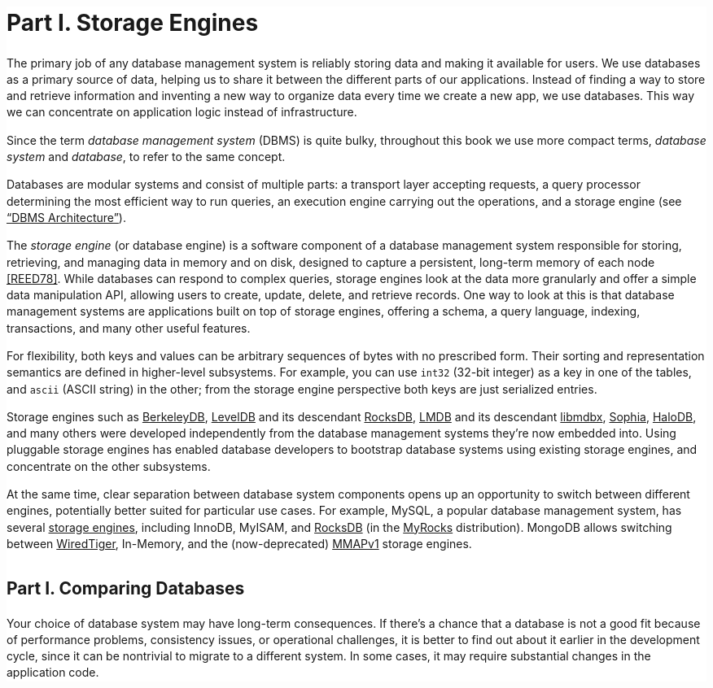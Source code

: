 # Part I. Storage Engines

The primary job of any database management system is reliably storing data and making it available for users. We use databases as a primary source of data, helping us to share it between the different parts of our applications. Instead of finding a way to store and retrieve information and inventing a new way to organize data every time we create a new app, we use databases. This way we can concentrate on application logic instead of infrastructure.

Since the term *database management system* (DBMS) is quite bulky, throughout this book we use more compact terms, *database system* and *database*, to refer to the same concept.

Databases are modular systems and consist of multiple parts: a transport layer accepting requests, a query processor determining the most efficient way to run queries, an execution engine carrying out the operations, and a storage engine (see [“DBMS Architecture”](https://learning.oreilly.com/library/view/database-internals/9781492040330/ch01.html#dbms_architecture)).

The *storage engine* (or database engine) is a software component of a database management system responsible for storing, retrieving, and managing data in memory and on disk, designed to capture a persistent, long-term memory of each node [[REED78]](https://learning.oreilly.com/library/view/database-internals/9781492040330/app01.html#REED78). While databases can respond to complex queries, storage engines look at the data more granularly and offer a simple data manipulation API, allowing users to create, update, delete, and retrieve records. One way to look at this is that database management systems are applications built on top of storage engines, offering a schema, a query language, indexing, transactions, and many other useful features.

For flexibility, both keys and values can be arbitrary sequences of bytes with no prescribed form. Their sorting and representation semantics are defined in higher-level subsystems. For example, you can use `int32` (32-bit integer) as a key in one of the tables, and `ascii` (ASCII string) in the other; from the storage engine perspective both keys are just serialized entries.

Storage engines such as [BerkeleyDB](https://databass.dev/links/92), [LevelDB](https://databass.dev/links/93) and its descendant [RocksDB](https://databass.dev/links/94), [LMDB](https://databass.dev/links/95) and its descendant [libmdbx](https://databass.dev/links/96), [Sophia](https://databass.dev/links/97), [HaloDB](https://databass.dev/links/98), and many others were developed independently from the database management systems they’re now embedded into. Using pluggable storage engines has enabled database developers to bootstrap database systems using existing storage engines, and concentrate on the other subsystems.

At the same time, clear separation between database system components opens up an opportunity to switch between different engines, potentially better suited for particular use cases. For example, MySQL, a popular database management system, has several [storage engines](https://databass.dev/links/99), including InnoDB, MyISAM, and [RocksDB](https://databass.dev/links/100) (in the [MyRocks](https://databass.dev/links/101) distribution). MongoDB allows switching between [WiredTiger](https://databass.dev/links/102), In-Memory, and the (now-deprecated) [MMAPv1](https://databass.dev/links/103) storage engines.

## Part I. Comparing Databases

Your choice of database system may have long-term consequences. If there’s a chance that a database is not a good fit because of performance problems, consistency issues, or operational challenges, it is better to find out about it earlier in the development cycle, since it can be nontrivial to migrate to a different system. In some cases, it may require substantial changes in the application code.
